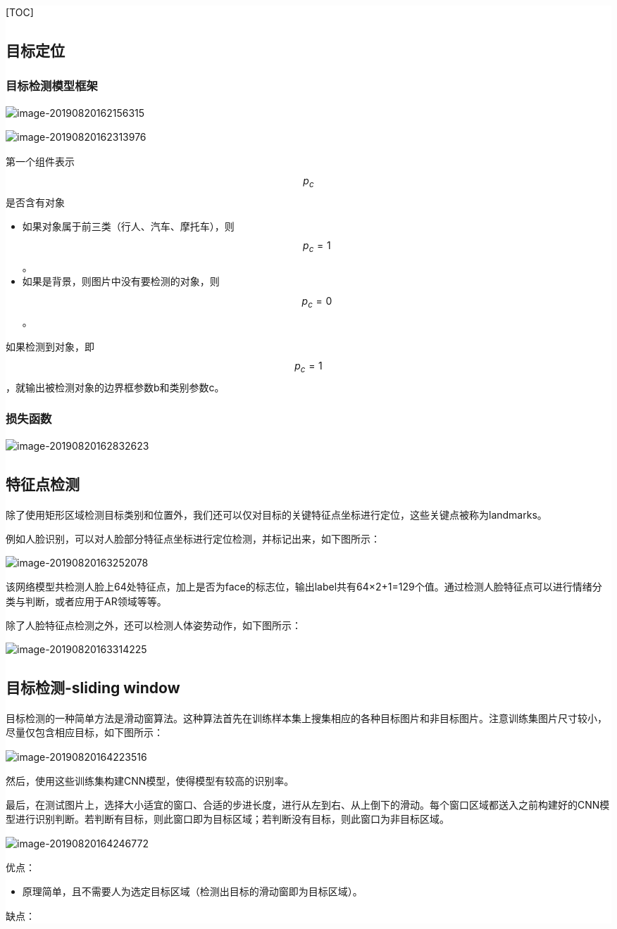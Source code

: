 [TOC]

## 目标定位

### 目标检测模型框架

![image-20190820162156315](http://blogpicturekoko.oss-cn-beijing.aliyuncs.com/blog/2020-02-29-53457.jpg)

![image-20190820162313976](http://blogpicturekoko.oss-cn-beijing.aliyuncs.com/blog/2020-02-29-53504.jpg)

第一个组件表示$$p_c$$是否含有对象

- 如果对象属于前三类（行人、汽车、摩托车），则$$p_c = 1$$。
- 如果是背景，则图片中没有要检测的对象，则$$p_c = 0$$。

如果检测到对象，即$$p_c = 1$$，就输出被检测对象的边界框参数b和类别参数c。

### 损失函数

![image-20190820162832623](http://blogpicturekoko.oss-cn-beijing.aliyuncs.com/blog/2020-02-29-053507.jpg)

## 特征点检测

除了使用矩形区域检测目标类别和位置外，我们还可以仅对目标的关键特征点坐标进行定位，这些关键点被称为landmarks。

例如人脸识别，可以对人脸部分特征点坐标进行定位检测，并标记出来，如下图所示：

![image-20190820163252078](http://blogpicturekoko.oss-cn-beijing.aliyuncs.com/blog/2020-02-29-053500.jpg)

该网络模型共检测人脸上64处特征点，加上是否为face的标志位，输出label共有64×2+1=129个值。通过检测人脸特征点可以进行情绪分类与判断，或者应用于AR领域等等。

除了人脸特征点检测之外，还可以检测人体姿势动作，如下图所示：

![image-20190820163314225](http://blogpicturekoko.oss-cn-beijing.aliyuncs.com/blog/2020-02-29-053456.jpg)

## 目标检测-sliding window

目标检测的一种简单方法是滑动窗算法。这种算法首先在训练样本集上搜集相应的各种目标图片和非目标图片。注意训练集图片尺寸较小，尽量仅包含相应目标，如下图所示：

![image-20190820164223516](http://blogpicturekoko.oss-cn-beijing.aliyuncs.com/blog/2020-02-29-053503.jpg)

然后，使用这些训练集构建CNN模型，使得模型有较高的识别率。

最后，在测试图片上，选择大小适宜的窗口、合适的步进长度，进行从左到右、从上倒下的滑动。每个窗口区域都送入之前构建好的CNN模型进行识别判断。若判断有目标，则此窗口即为目标区域；若判断没有目标，则此窗口为非目标区域。

![image-20190820164246772](http://blogpicturekoko.oss-cn-beijing.aliyuncs.com/blog/2020-02-29-053457.jpg)

优点：

- 原理简单，且不需要人为选定目标区域（检测出目标的滑动窗即为目标区域）。

缺点：
